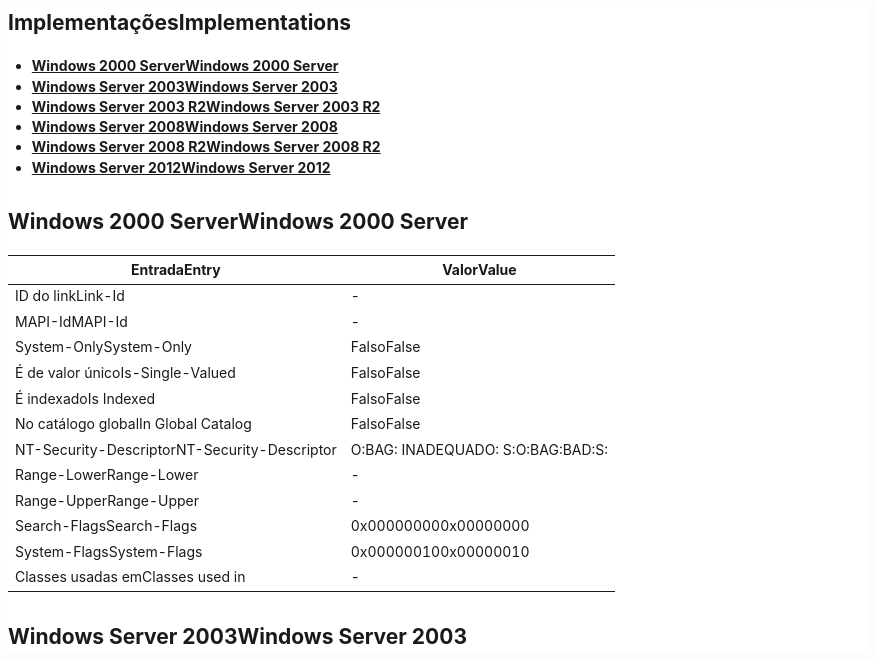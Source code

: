 

## <a name="implementations"></a><span data-ttu-id="b53b7-122">Implementações</span><span class="sxs-lookup"><span data-stu-id="b53b7-122">Implementations</span></span>

-   [<span data-ttu-id="b53b7-123">**Windows 2000 Server**</span><span class="sxs-lookup"><span data-stu-id="b53b7-123">**Windows 2000 Server**</span></span>](#windows-2000-server)
-   [<span data-ttu-id="b53b7-124">**Windows Server 2003**</span><span class="sxs-lookup"><span data-stu-id="b53b7-124">**Windows Server 2003**</span></span>](#windows-server-2003)
-   [<span data-ttu-id="b53b7-125">**Windows Server 2003 R2**</span><span class="sxs-lookup"><span data-stu-id="b53b7-125">**Windows Server 2003 R2**</span></span>](#windows-server-2003-r2)
-   [<span data-ttu-id="b53b7-126">**Windows Server 2008**</span><span class="sxs-lookup"><span data-stu-id="b53b7-126">**Windows Server 2008**</span></span>](#windows-server-2008)
-   [<span data-ttu-id="b53b7-127">**Windows Server 2008 R2**</span><span class="sxs-lookup"><span data-stu-id="b53b7-127">**Windows Server 2008 R2**</span></span>](#windows-server-2008-r2)
-   [<span data-ttu-id="b53b7-128">**Windows Server 2012**</span><span class="sxs-lookup"><span data-stu-id="b53b7-128">**Windows Server 2012**</span></span>](#windows-server-2012)

## <a name="windows-2000-server"></a><span data-ttu-id="b53b7-129">Windows 2000 Server</span><span class="sxs-lookup"><span data-stu-id="b53b7-129">Windows 2000 Server</span></span>



| <span data-ttu-id="b53b7-130">Entrada</span><span class="sxs-lookup"><span data-stu-id="b53b7-130">Entry</span></span> | <span data-ttu-id="b53b7-131">Valor</span><span class="sxs-lookup"><span data-stu-id="b53b7-131">Value</span></span> |
|------------------------|--------------|
| <span data-ttu-id="b53b7-132">ID do link</span><span class="sxs-lookup"><span data-stu-id="b53b7-132">Link-Id</span></span>                | \-           |
| <span data-ttu-id="b53b7-133">MAPI-Id</span><span class="sxs-lookup"><span data-stu-id="b53b7-133">MAPI-Id</span></span>                | \-           |
| <span data-ttu-id="b53b7-134">System-Only</span><span class="sxs-lookup"><span data-stu-id="b53b7-134">System-Only</span></span>            | <span data-ttu-id="b53b7-135">Falso</span><span class="sxs-lookup"><span data-stu-id="b53b7-135">False</span></span>        |
| <span data-ttu-id="b53b7-136">É de valor único</span><span class="sxs-lookup"><span data-stu-id="b53b7-136">Is-Single-Valued</span></span>       | <span data-ttu-id="b53b7-137">Falso</span><span class="sxs-lookup"><span data-stu-id="b53b7-137">False</span></span>        |
| <span data-ttu-id="b53b7-138">É indexado</span><span class="sxs-lookup"><span data-stu-id="b53b7-138">Is Indexed</span></span>             | <span data-ttu-id="b53b7-139">Falso</span><span class="sxs-lookup"><span data-stu-id="b53b7-139">False</span></span>        |
| <span data-ttu-id="b53b7-140">No catálogo global</span><span class="sxs-lookup"><span data-stu-id="b53b7-140">In Global Catalog</span></span>      | <span data-ttu-id="b53b7-141">Falso</span><span class="sxs-lookup"><span data-stu-id="b53b7-141">False</span></span>        |
| <span data-ttu-id="b53b7-142">NT-Security-Descriptor</span><span class="sxs-lookup"><span data-stu-id="b53b7-142">NT-Security-Descriptor</span></span> | <span data-ttu-id="b53b7-143">O:BAG: INADEQUADO: S:</span><span class="sxs-lookup"><span data-stu-id="b53b7-143">O:BAG:BAD:S:</span></span> |
| <span data-ttu-id="b53b7-144">Range-Lower</span><span class="sxs-lookup"><span data-stu-id="b53b7-144">Range-Lower</span></span>            | \-           |
| <span data-ttu-id="b53b7-145">Range-Upper</span><span class="sxs-lookup"><span data-stu-id="b53b7-145">Range-Upper</span></span>            | \-           |
| <span data-ttu-id="b53b7-146">Search-Flags</span><span class="sxs-lookup"><span data-stu-id="b53b7-146">Search-Flags</span></span>           | <span data-ttu-id="b53b7-147">0x00000000</span><span class="sxs-lookup"><span data-stu-id="b53b7-147">0x00000000</span></span>   |
| <span data-ttu-id="b53b7-148">System-Flags</span><span class="sxs-lookup"><span data-stu-id="b53b7-148">System-Flags</span></span>           | <span data-ttu-id="b53b7-149">0x00000010</span><span class="sxs-lookup"><span data-stu-id="b53b7-149">0x00000010</span></span>   |
| <span data-ttu-id="b53b7-150">Classes usadas em</span><span class="sxs-lookup"><span data-stu-id="b53b7-150">Classes used in</span></span>        | \-           |



## <a name="windows-server-2003"></a><span data-ttu-id="b53b7-151">Windows Server 2003</span><span class="sxs-lookup"><span data-stu-id="b53b7-151">Windows Server 2003</span></span>
